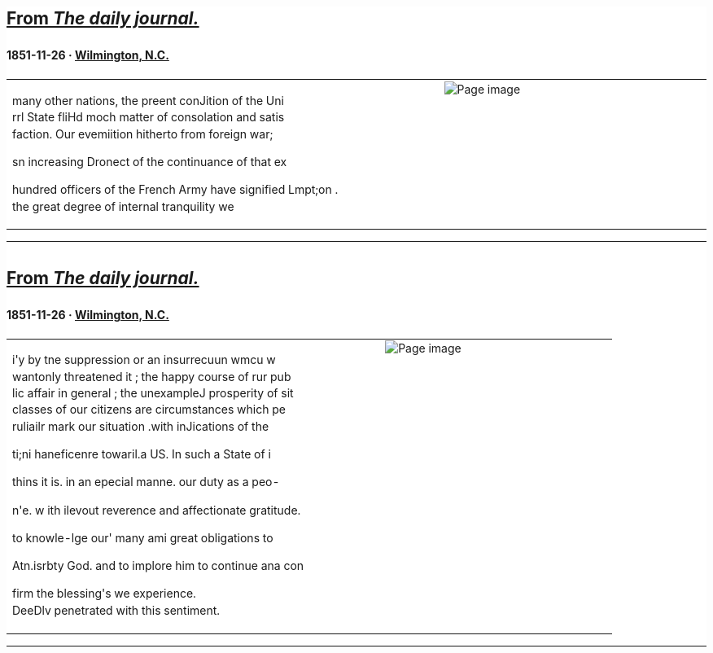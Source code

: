 
## [From _The daily journal._](https://newspapers.digitalnc.org/lccn/sn84026521/1851-11-26/ed-1/seq-2/)

#### 1851-11-26 &middot; [Wilmington, N.C.](http://dbpedia.org/resource/Wilmington%2C_North_Carolina)

<table style="width: 100%;"><tr><td style="width: 50%">

  
many other nations, the preent conJition of the Uni­  
rrl State fliHd moch matter of consolation and satis  
faction. Our evemiition hitherto from foreign war;  
  
sn increasing Dronect of the continuance of that ex  
  
hundred officers of the French Army have signified Lmpt;on . the great degree of internal tranquility we
</td><td style="width: 50%; max-height: 75%; margin: auto; display: block;">
<img alt="Page image" src="https://newspapers.digitalnc.org/images/iiif/batch_ncu_DJoWilm1n_ver01%2Fdata%2F1851112601%2F0274.jp2/pct:27.972175379426645,16.708001566375145,44.54047217537943,3.2763346821563766/!600,600/0/default.jpg"/>
</td>
</tr></table>

---

## [From _The daily journal._](https://newspapers.digitalnc.org/lccn/sn84026521/1851-11-26/ed-1/seq-2/)

#### 1851-11-26 &middot; [Wilmington, N.C.](http://dbpedia.org/resource/Wilmington%2C_North_Carolina)

<table style="width: 100%;"><tr><td style="width: 50%">

  
i&#x27;y by tne suppression or an insurrecuun wmcu w  
wantonly threatened it ; the happy course of rur pub­  
lic affair in general ; the unexampleJ prosperity of sit  
classes of our citizens are circumstances which pe­  
ruliailr mark our situation .with inJications of the  
  
ti;ni haneficenre towaril.a US. In such a State of i  
  
thins it is. in an epecial manne. our duty as a peo-  
  
n&#x27;e. w ith ilevout reverence and affectionate gratitude.  
  
to knowle-lge our&#x27; many ami great obligations to  
  
Atn.isrbty God. and to implore him to continue ana con  
  
firm the blessing&#x27;s we experience.  
DeeDlv penetrated with this sentiment.
</td><td style="width: 50%; max-height: 75%; margin: auto; display: block;">
<img alt="Page image" src="https://newspapers.digitalnc.org/images/iiif/batch_ncu_DJoWilm1n_ver01%2Fdata%2F1851112601%2F0274.jp2/pct:50.73777403035413,20.728364443284168,22.154300168634062,7.361963190184049/!600,600/0/default.jpg"/>
</td>
</tr></table>

---